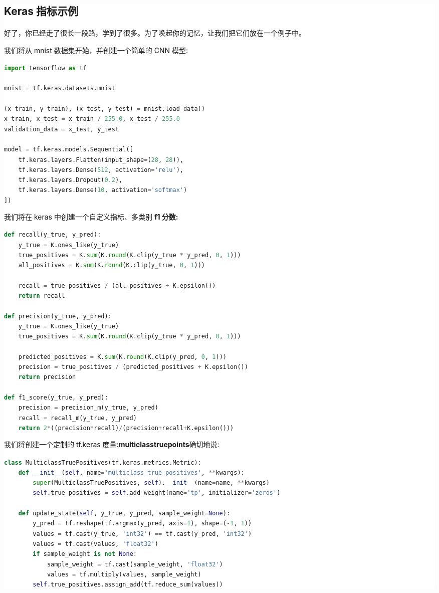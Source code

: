 ## Keras 指标示例

好了，你已经走了很长一段路，学到了很多。为了唤起你的记忆，让我们把它们放在一个例子中。

我们将从 mnist 数据集开始，并创建一个简单的 CNN 模型:

```py
import tensorflow as tf

mnist = tf.keras.datasets.mnist

(x_train, y_train), (x_test, y_test) = mnist.load_data()
x_train, x_test = x_train / 255.0, x_test / 255.0
validation_data = x_test, y_test

model = tf.keras.models.Sequential([
    tf.keras.layers.Flatten(input_shape=(28, 28)),
    tf.keras.layers.Dense(512, activation='relu'),
    tf.keras.layers.Dropout(0.2),
    tf.keras.layers.Dense(10, activation='softmax')
])

```

我们将在 keras 中创建一个自定义指标、多类别 **f1 分数:**

```py
def recall(y_true, y_pred):
    y_true = K.ones_like(y_true) 
    true_positives = K.sum(K.round(K.clip(y_true * y_pred, 0, 1)))
    all_positives = K.sum(K.round(K.clip(y_true, 0, 1)))

    recall = true_positives / (all_positives + K.epsilon())
    return recall

def precision(y_true, y_pred):
    y_true = K.ones_like(y_true) 
    true_positives = K.sum(K.round(K.clip(y_true * y_pred, 0, 1)))

    predicted_positives = K.sum(K.round(K.clip(y_pred, 0, 1)))
    precision = true_positives / (predicted_positives + K.epsilon())
    return precision

def f1_score(y_true, y_pred):
    precision = precision_m(y_true, y_pred)
    recall = recall_m(y_true, y_pred)
    return 2*((precision*recall)/(precision+recall+K.epsilon()))

```

我们将创建一个定制的 tf.keras 度量:**multiclasstruepoints**确切地说:

```py
class MulticlassTruePositives(tf.keras.metrics.Metric):
    def __init__(self, name='multiclass_true_positives', **kwargs):
        super(MulticlassTruePositives, self).__init__(name=name, **kwargs)
        self.true_positives = self.add_weight(name='tp', initializer='zeros')

    def update_state(self, y_true, y_pred, sample_weight=None):
        y_pred = tf.reshape(tf.argmax(y_pred, axis=1), shape=(-1, 1))
        values = tf.cast(y_true, 'int32') == tf.cast(y_pred, 'int32')
        values = tf.cast(values, 'float32')
        if sample_weight is not None:
            sample_weight = tf.cast(sample_weight, 'float32')
            values = tf.multiply(values, sample_weight)
        self.true_positives.assign_add(tf.reduce_sum(values))

```